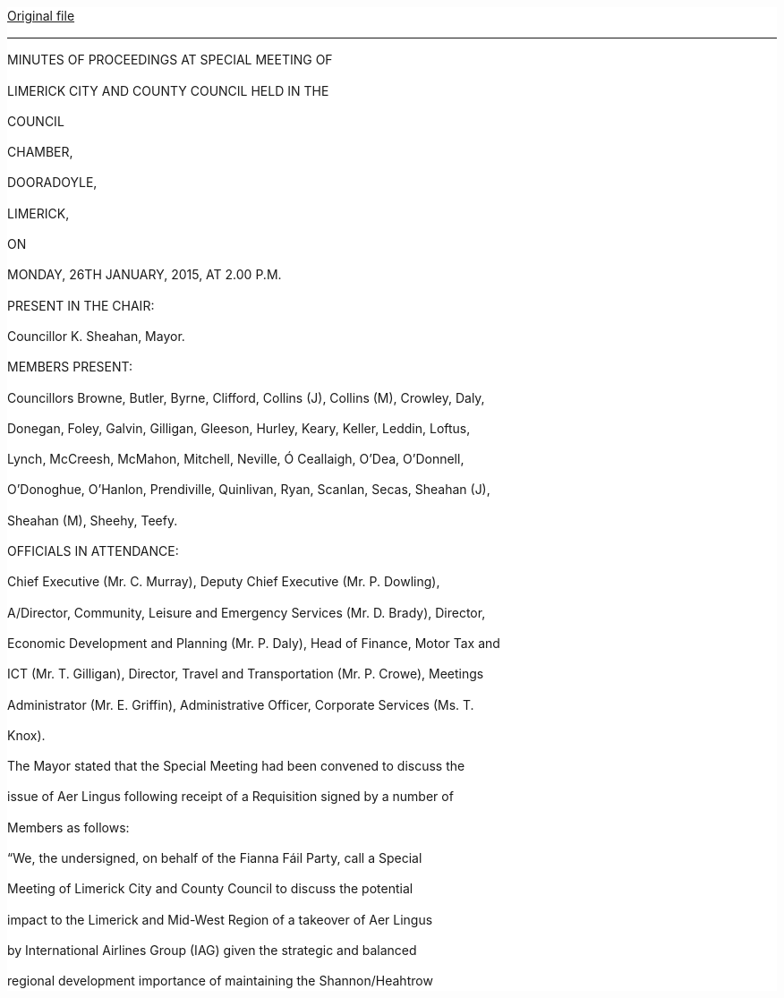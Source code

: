 [Original file](https://www.limerick.ie/sites/default/files/media/documents/2017-07/Minutes%20of%20Special%20Meeting%20-%20Limerick%20City%20%26%20County%20Council%20-%2026th%20January%202015.pdf)

---
MINUTES OF PROCEEDINGS AT SPECIAL MEETING OF

LIMERICK CITY AND COUNTY COUNCIL HELD IN THE

COUNCIL

CHAMBER,

DOORADOYLE,

LIMERICK,

ON

MONDAY, 26TH JANUARY, 2015, AT 2.00 P.M.

PRESENT IN THE CHAIR:

Councillor K. Sheahan, Mayor.

MEMBERS PRESENT:

Councillors Browne, Butler, Byrne, Clifford, Collins (J), Collins (M), Crowley, Daly,

Donegan, Foley, Galvin, Gilligan, Gleeson, Hurley, Keary, Keller, Leddin, Loftus,

Lynch, McCreesh, McMahon, Mitchell, Neville, Ó Ceallaigh, O’Dea, O’Donnell,

O’Donoghue, O’Hanlon, Prendiville, Quinlivan, Ryan, Scanlan, Secas, Sheahan (J),

Sheahan (M), Sheehy, Teefy.

OFFICIALS IN ATTENDANCE:

Chief Executive (Mr. C. Murray), Deputy Chief Executive (Mr. P. Dowling),

A/Director, Community, Leisure and Emergency Services (Mr. D. Brady), Director,

Economic Development and Planning (Mr. P. Daly), Head of Finance, Motor Tax and

ICT (Mr. T. Gilligan), Director, Travel and Transportation (Mr. P. Crowe), Meetings

Administrator (Mr. E. Griffin), Administrative Officer, Corporate Services (Ms. T.

Knox).

The Mayor stated that the Special Meeting had been convened to discuss the

issue of Aer Lingus following receipt of a Requisition signed by a number of

Members as follows:

“We, the undersigned, on behalf of the Fianna Fáil Party, call a Special

Meeting of Limerick City and County Council to discuss the potential

impact to the Limerick and Mid-West Region of a takeover of Aer Lingus

by International Airlines Group (IAG) given the strategic and balanced

regional development importance of maintaining the Shannon/Heahtrow
